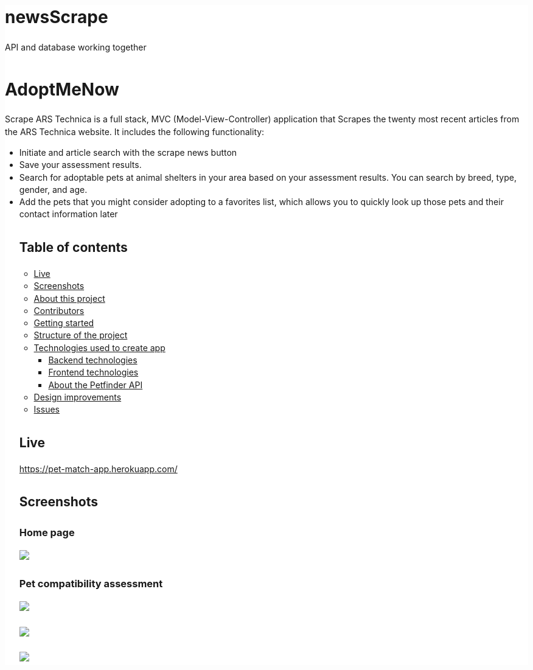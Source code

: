 # newsScrape
API and database working together

# AdoptMeNow
<p>Scrape ARS Technica is a full stack, MVC (Model-View-Controller) application that Scrapes the twenty most recent articles from the ARS Technica 
website. It includes the following functionality:</p>
<ul>
	<li>Initiate and article search with the scrape news button</li>
	<li>Save your assessment results.</li>
	<li>Search for adoptable pets at animal shelters in your area based on your assessment results. You can search by breed, type, gender, and age.</li>
	<li>Add the pets that you might consider adopting to a favorites list, which allows you to quickly look up those pets and their contact information later</li>

## Table of contents
  * [Live](#live)
  * [Screenshots](#screenshots)
  * [About this project](#about-this-project)
  * [Contributors](#contributors)
  * [Getting started](#getting-started)
  * [Structure of the project](#structure-of-project)
  * [Technologies used to create app](#technologies-used)
  	* [Backend technologies](#Backend)
  	* [Frontend technologies](#Frontend)
    * [About the Petfinder API](#petfinder)
  * [Design improvements](#design-improvements)
  * [Issues](#Issues)

## <a name="live"></a>Live
https://pet-match-app.herokuapp.com/

## <a name="screenshots"></a> Screenshots

### Home page
<img src="readme_images/home.png">

### Pet compatibility assessment
<img src="readme_images/pet_assessment.png">
<br>
<br>
<img src="readme_images/pet_question.png">
<br>
<br>
<img src="readme_images/assessment_results.png">
